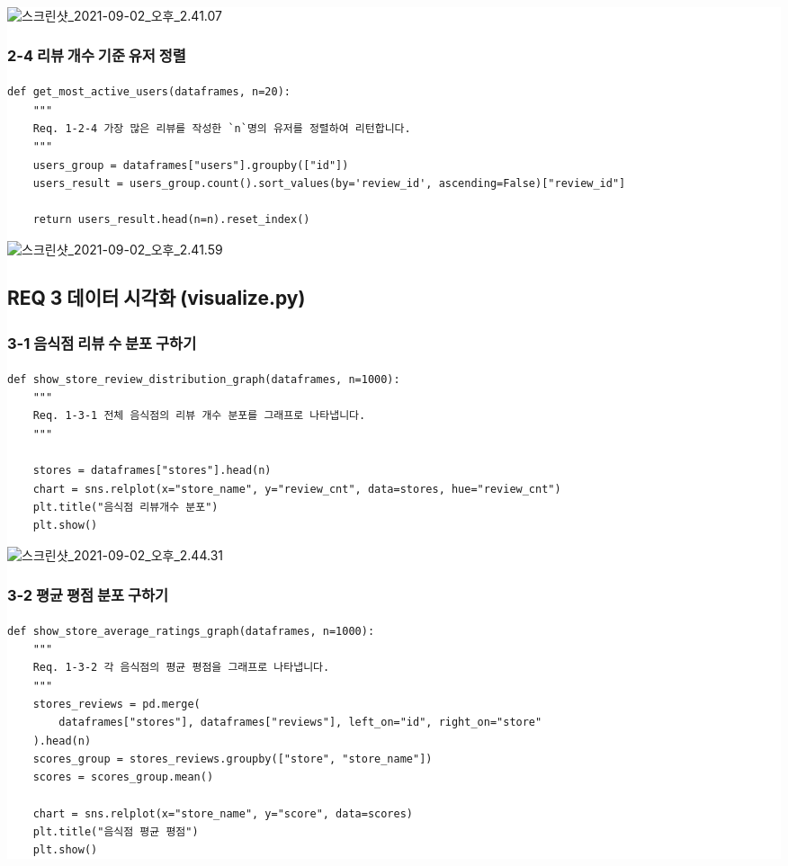 
![스크린샷_2021-09-02_오후_2.41.07](/uploads/9f8dccec79329dab1101f7f1f497d3da/스크린샷_2021-09-02_오후_2.41.07.png)

### 2-4 리뷰 개수 기준 유저 정렬

```
def get_most_active_users(dataframes, n=20):
    """
    Req. 1-2-4 가장 많은 리뷰를 작성한 `n`명의 유저를 정렬하여 리턴합니다.
    """
    users_group = dataframes["users"].groupby(["id"])
    users_result = users_group.count().sort_values(by='review_id', ascending=False)["review_id"]

    return users_result.head(n=n).reset_index()
```

![스크린샷_2021-09-02_오후_2.41.59](/uploads/23093928685ddbf46b40fdd4f65a3439/스크린샷_2021-09-02_오후_2.41.59.png)


## REQ 3 데이터 시각화 (visualize.py)

### 3-1 음식점 리뷰 수 분포 구하기

```
def show_store_review_distribution_graph(dataframes, n=1000):
    """
    Req. 1-3-1 전체 음식점의 리뷰 개수 분포를 그래프로 나타냅니다. 
    """

    stores = dataframes["stores"].head(n)
    chart = sns.relplot(x="store_name", y="review_cnt", data=stores, hue="review_cnt")
    plt.title("음식점 리뷰개수 분포")
    plt.show()
```

![스크린샷_2021-09-02_오후_2.44.31](/uploads/fb01f1aec9d0b694b5582af526fcbb4d/스크린샷_2021-09-02_오후_2.44.31.png)

### 3-2 평균 평점 분포 구하기

```
def show_store_average_ratings_graph(dataframes, n=1000):
    """
    Req. 1-3-2 각 음식점의 평균 평점을 그래프로 나타냅니다.
    """
    stores_reviews = pd.merge(
        dataframes["stores"], dataframes["reviews"], left_on="id", right_on="store"
    ).head(n)
    scores_group = stores_reviews.groupby(["store", "store_name"])
    scores = scores_group.mean()

    chart = sns.relplot(x="store_name", y="score", data=scores)
    plt.title("음식점 평균 평점")
    plt.show()
```

